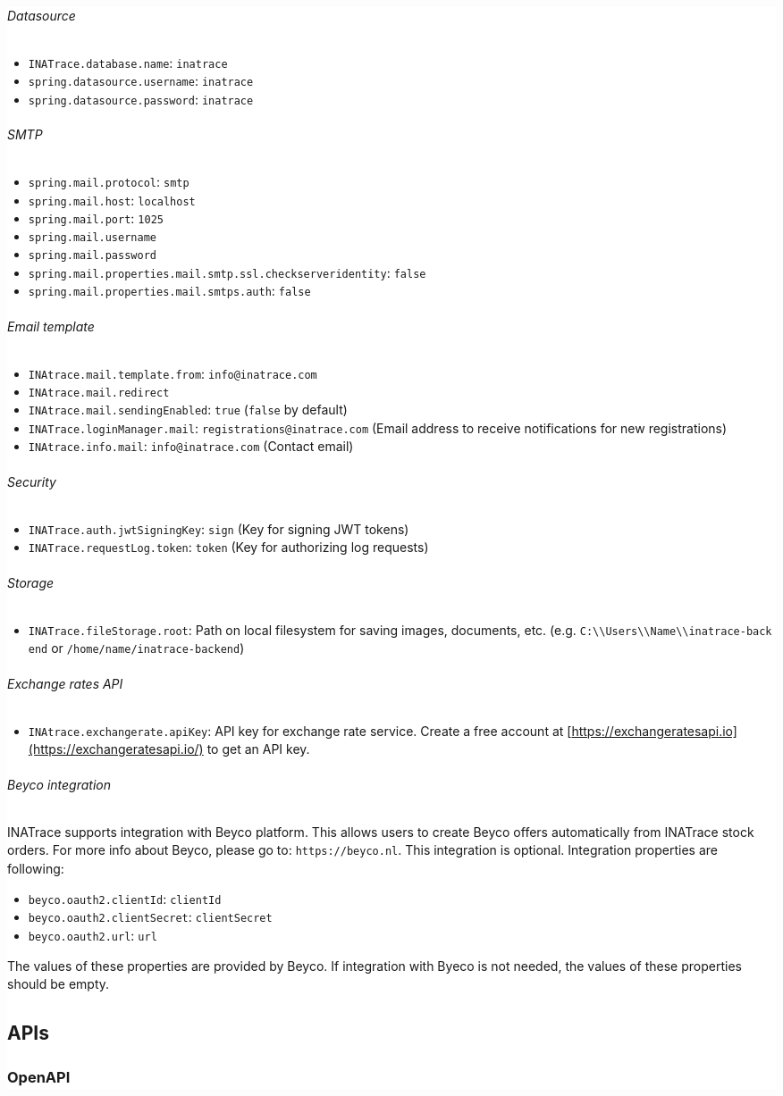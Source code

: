 ###### Datasource

- `INATrace.database.name`: `inatrace`
- `spring.datasource.username`: `inatrace`
- `spring.datasource.password`: `inatrace`

###### SMTP

- `spring.mail.protocol`: `smtp`
- `spring.mail.host`: `localhost`
- `spring.mail.port`: `1025`
- `spring.mail.username`
- `spring.mail.password`
- `spring.mail.properties.mail.smtp.ssl.checkserveridentity`: `false`
- `spring.mail.properties.mail.smtps.auth`: `false`

###### Email template

- `INAtrace.mail.template.from`: `info@inatrace.com`
- `INAtrace.mail.redirect`
- `INAtrace.mail.sendingEnabled`: `true` (`false` by default) 
- `INATrace.loginManager.mail`: `registrations@inatrace.com` (Email address to receive notifications for new registrations)
- `INAtrace.info.mail`: `info@inatrace.com` (Contact email)

###### Security

- `INATrace.auth.jwtSigningKey`: `sign` (Key for signing JWT tokens)
- `INATrace.requestLog.token`: `token` (Key for authorizing log requests)

###### Storage

- `INATrace.fileStorage.root`: Path on local filesystem for saving images, documents, etc. (e.g. `C:\\Users\\Name\\inatrace-backend` or `/home/name/inatrace-backend`) 

###### Exchange rates API

- `INAtrace.exchangerate.apiKey`: API key for exchange rate service. Create a free account at [https://exchangeratesapi.io](https://exchangeratesapi.io/) to get an API key.

###### Beyco integration
INATrace supports integration with Beyco platform. This allows users to create Beyco offers automatically from INATrace stock orders. For more info about Beyco, please go to: `https://beyco.nl`. This integration is optional. Integration properties are following:
- `beyco.oauth2.clientId`: `clientId`
- `beyco.oauth2.clientSecret`: `clientSecret`
- `beyco.oauth2.url`: `url`

The values of these properties are provided by Beyco. If integration with Byeco is not needed, the values of these properties should be empty.

## APIs

### OpenAPI
